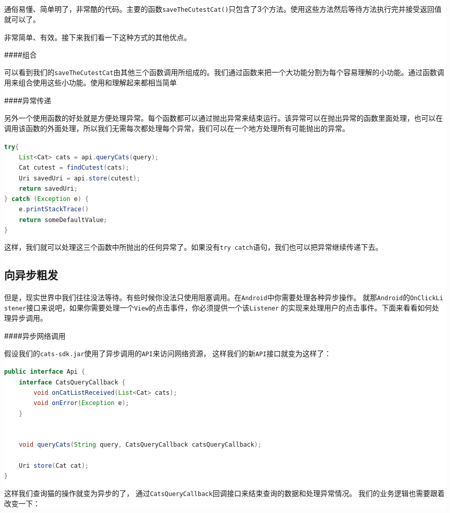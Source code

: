 通俗易懂、简单明了，非常酷的代码。主要的函数`saveTheCutestCat()`只包含了3个方法。使用这些方法然后等待方法执行完并接受返回值就可以了。

非常简单、有效。接下来我们看一下这种方式的其他优点。  

####组合


可以看到我们的`saveTheCutestCat`由其他三个函数调用所组成的。我们通过函数来把一个大功能分割为每个容易理解的小功能。通过函数调用来组合使用这些小功能。使用和理解起来都相当简单

####异常传递


另外一个使用函数的好处就是方便处理异常。每个函数都可以通过抛出异常来结束运行。该异常可以在抛出异常的函数里面处理，也可以在调用该函数的外面处理，所以我们无需每次都处理每个异常，我们可以在一个地方处理所有可能抛出的异常。


```java
try{
    List<Cat> cats = api.queryCats(query);
    Cat cutest = findCutest(cats);
    Uri savedUri = api.store(cutest);
    return savedUri;
} catch (Exception e) {
    e.printStackTrace()
    return someDefaultValue;
}
```

这样，我们就可以处理这三个函数中所抛出的任何异常了。如果没有`try catch`语句，我们也可以把异常继续传递下去。


向异步粗发
---

但是，现实世界中我们往往没法等待。有些时候你没法只使用阻塞调用。在`Android`中你需要处理各种异步操作。
就那`Android`的`OnClickListener`接口来说吧，如果你需要处理一个`View`的点击事件，你必须提供一个该`Listener` 的实现来处理用户的点击事件。下面来看看如何处理异步调用。


####异步网络调用


假设我们的`cats-sdk.jar`使用了异步调用的`API`来访问网络资源，
这样我们的新`API`接口就变为这样了：

```java
public interface Api {
    interface CatsQueryCallback {
        void onCatListReceived(List<Cat> cats);
        void onError(Exception e);
    }


    void queryCats(String query, CatsQueryCallback catsQueryCallback);

    Uri store(Cat cat);
}
```
这样我们查询猫的操作就变为异步的了， 通过`CatsQueryCallback`回调接口来结束查询的数据和处理异常情况。
我们的业务逻辑也需要跟着改变一下：

